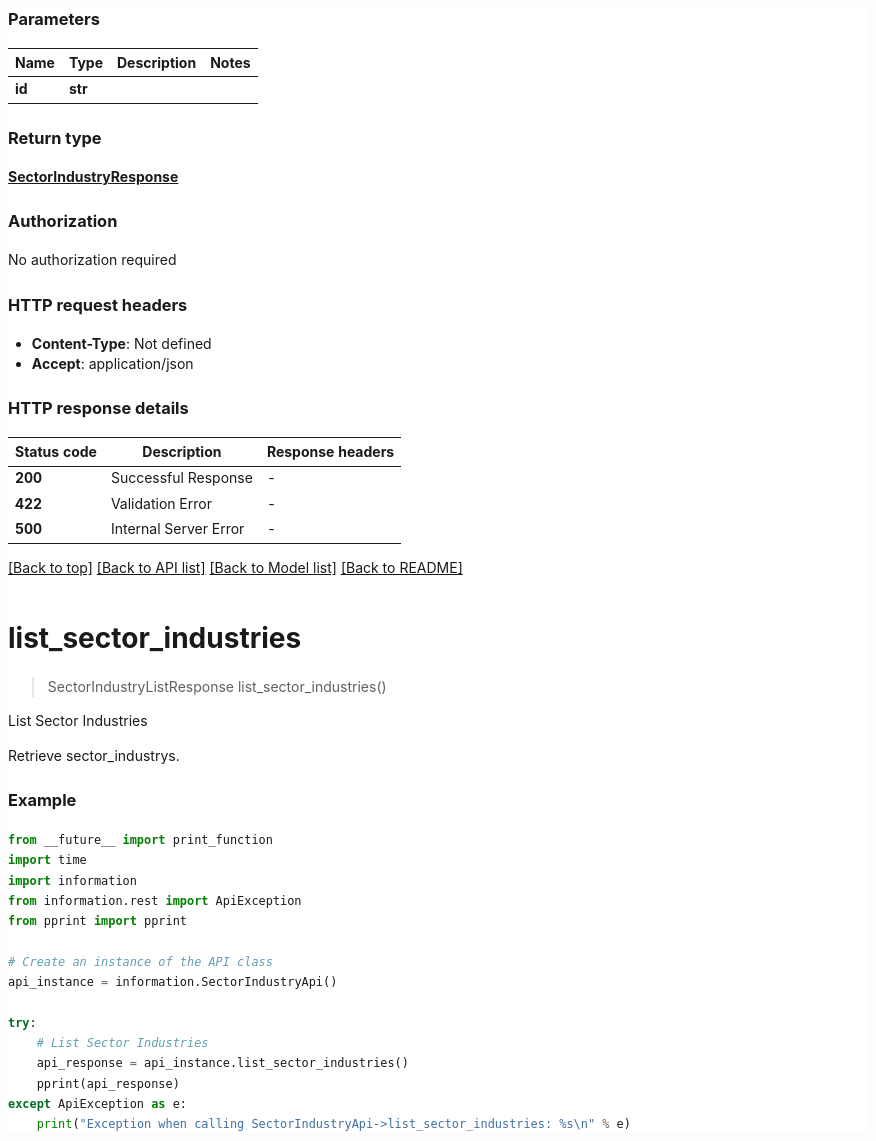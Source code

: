 ### Parameters

Name | Type | Description  | Notes
------------- | ------------- | ------------- | -------------
 **id** | **str**|  | 

### Return type

[**SectorIndustryResponse**](SectorIndustryResponse.md)

### Authorization

No authorization required

### HTTP request headers

 - **Content-Type**: Not defined
 - **Accept**: application/json

### HTTP response details
| Status code | Description | Response headers |
|-------------|-------------|------------------|
**200** | Successful Response |  -  |
**422** | Validation Error |  -  |
**500** | Internal Server Error |  -  |

[[Back to top]](#) [[Back to API list]](../README.md#documentation-for-api-endpoints) [[Back to Model list]](../README.md#documentation-for-models) [[Back to README]](../README.md)

# **list_sector_industries**
> SectorIndustryListResponse list_sector_industries()

List Sector Industries

Retrieve sector_industrys.

### Example

```python
from __future__ import print_function
import time
import information
from information.rest import ApiException
from pprint import pprint

# Create an instance of the API class
api_instance = information.SectorIndustryApi()

try:
    # List Sector Industries
    api_response = api_instance.list_sector_industries()
    pprint(api_response)
except ApiException as e:
    print("Exception when calling SectorIndustryApi->list_sector_industries: %s\n" % e)
```
